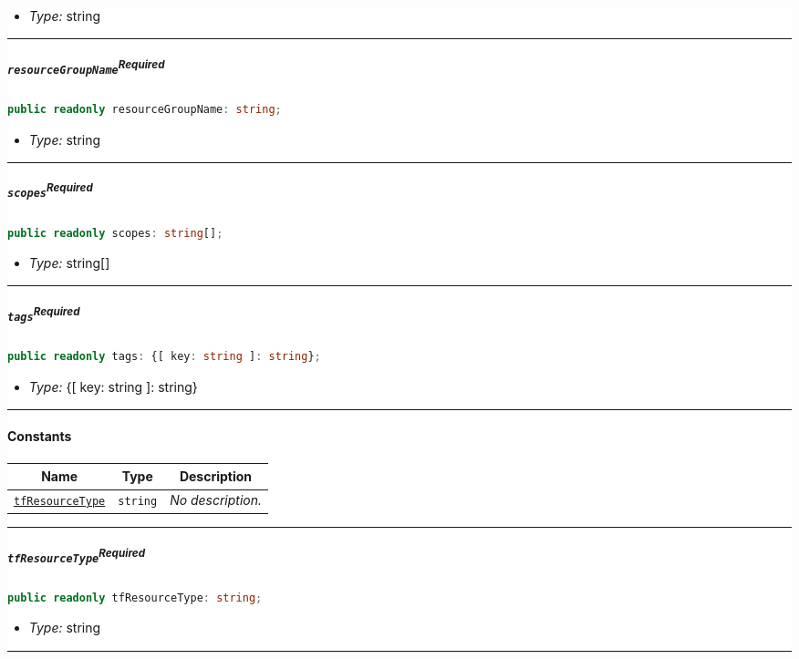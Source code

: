 - *Type:* string

---

##### `resourceGroupName`<sup>Required</sup> <a name="resourceGroupName" id="@cdktf/provider-azurerm.monitorActivityLogAlert.MonitorActivityLogAlert.property.resourceGroupName"></a>

```typescript
public readonly resourceGroupName: string;
```

- *Type:* string

---

##### `scopes`<sup>Required</sup> <a name="scopes" id="@cdktf/provider-azurerm.monitorActivityLogAlert.MonitorActivityLogAlert.property.scopes"></a>

```typescript
public readonly scopes: string[];
```

- *Type:* string[]

---

##### `tags`<sup>Required</sup> <a name="tags" id="@cdktf/provider-azurerm.monitorActivityLogAlert.MonitorActivityLogAlert.property.tags"></a>

```typescript
public readonly tags: {[ key: string ]: string};
```

- *Type:* {[ key: string ]: string}

---

#### Constants <a name="Constants" id="Constants"></a>

| **Name** | **Type** | **Description** |
| --- | --- | --- |
| <code><a href="#@cdktf/provider-azurerm.monitorActivityLogAlert.MonitorActivityLogAlert.property.tfResourceType">tfResourceType</a></code> | <code>string</code> | *No description.* |

---

##### `tfResourceType`<sup>Required</sup> <a name="tfResourceType" id="@cdktf/provider-azurerm.monitorActivityLogAlert.MonitorActivityLogAlert.property.tfResourceType"></a>

```typescript
public readonly tfResourceType: string;
```

- *Type:* string

---